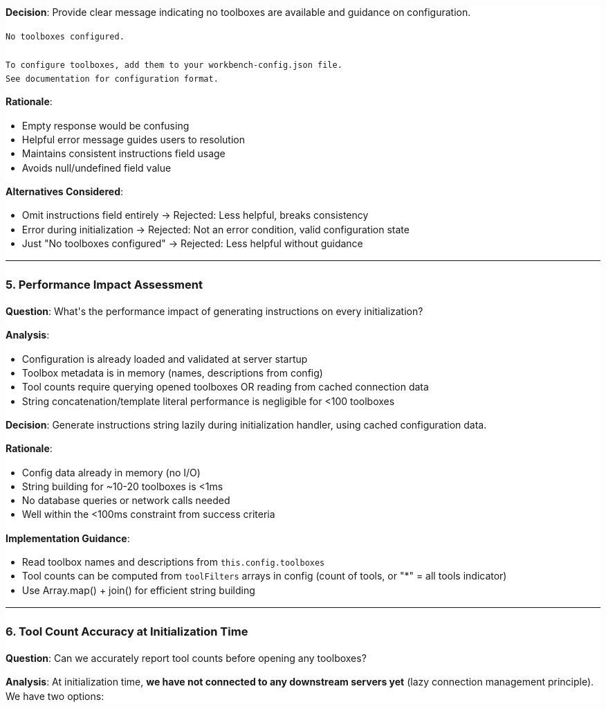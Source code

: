 **Decision**: Provide clear message indicating no toolboxes are available and guidance on configuration.

```
No toolboxes configured.

To configure toolboxes, add them to your workbench-config.json file.
See documentation for configuration format.
```

**Rationale**:
- Empty response would be confusing
- Helpful error message guides users to resolution
- Maintains consistent instructions field usage
- Avoids null/undefined field value

**Alternatives Considered**:
- Omit instructions field entirely → Rejected: Less helpful, breaks consistency
- Error during initialization → Rejected: Not an error condition, valid configuration state
- Just "No toolboxes configured" → Rejected: Less helpful without guidance

---

### 5. Performance Impact Assessment

**Question**: What's the performance impact of generating instructions on every initialization?

**Analysis**:
- Configuration is already loaded and validated at server startup
- Toolbox metadata is in memory (names, descriptions from config)
- Tool counts require querying opened toolboxes OR reading from cached connection data
- String concatenation/template literal performance is negligible for <100 toolboxes

**Decision**: Generate instructions string lazily during initialization handler, using cached configuration data.

**Rationale**:
- Config data already in memory (no I/O)
- String building for ~10-20 toolboxes is <1ms
- No database queries or network calls needed
- Well within the <100ms constraint from success criteria

**Implementation Guidance**:
- Read toolbox names and descriptions from `this.config.toolboxes`
- Tool counts can be computed from `toolFilters` arrays in config (count of tools, or "*" = all tools indicator)
- Use Array.map() + join() for efficient string building

---

### 6. Tool Count Accuracy at Initialization Time

**Question**: Can we accurately report tool counts before opening any toolboxes?

**Analysis**: At initialization time, **we have not connected to any downstream servers yet** (lazy connection management principle). We have two options:
